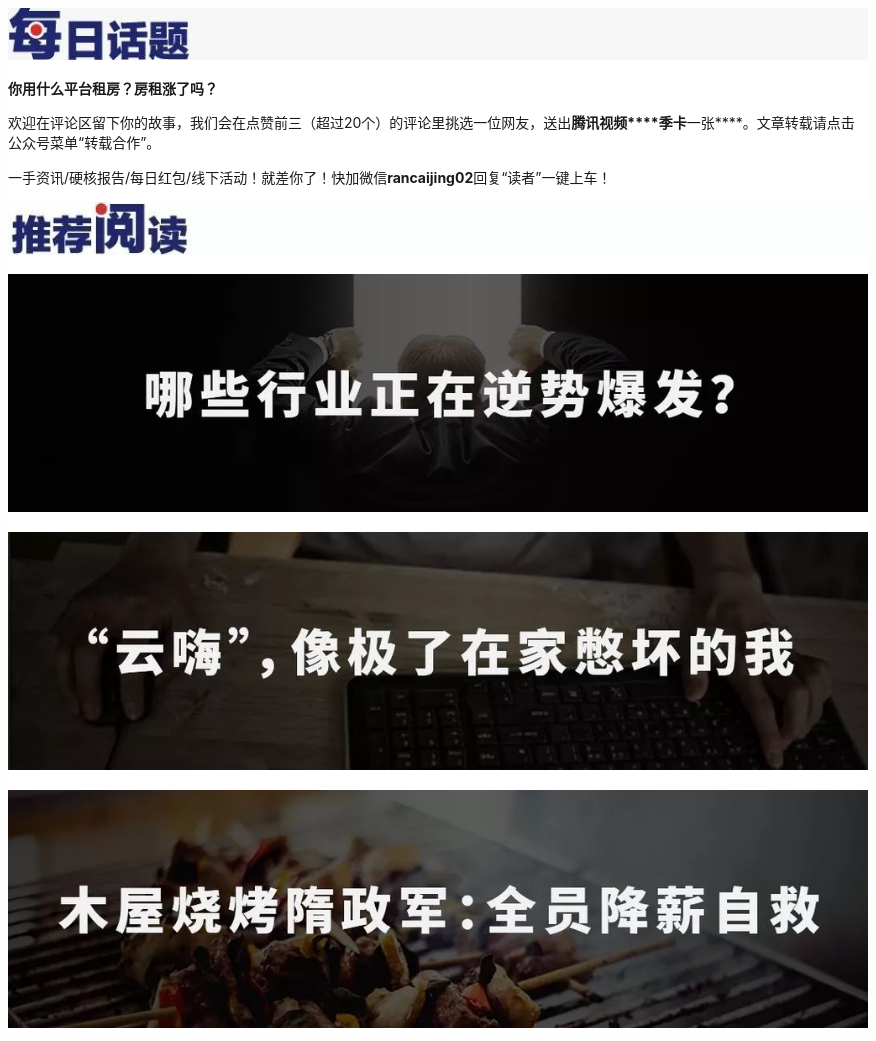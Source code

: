 ![](/images/post/b85502f8e466cf14f7e33dd23f0f965b.jpg)

  

**你用什么平台租房？房租涨了吗？**

  

欢迎在评论区留下你的故事，我们会在点赞前三（超过20个）的评论里挑选一位网友，送出**腾讯视频****季卡**一张****。文章转载请点击公众号菜单“转载合作”。

  

一手资讯/硬核报告/每日红包/线下活动！就差你了！快加微信**rancaijing02**回复“读者”一键上车！

![](/images/post/ad4b838aa1ca985401c2a05020787b7a.jpg)  

[![](/images/post/c84a680554dd75426daa22f98dd72e66.jpg)](http://mp.weixin.qq.com/s?__biz=MzU5MzU2ODE0NA==&mid=2247512478&idx=1&sn=30094f33c1a28495dc1672348413f2cf&chksm=fe0c7961c97bf07715ad8821c1d2b19810e7951ad31bdaad0b1b7e57acc16ebafeefd8691cae&scene=21#wechat_redirect)

[![](/images/post/fbec76bf6ada24894182e4458c209c50.jpg)](http://mp.weixin.qq.com/s?__biz=MzU5MzU2ODE0NA==&mid=2247512835&idx=2&sn=d42ab36c71f8bfb967fdd340dcc81a2c&chksm=fe0c7bfcc97bf2eab4ad14f71607656b37f7512bbfd03635364d2163a3c785aff13c4cd6865c&scene=21#wechat_redirect)

[![](/images/post/52202cd97bf90a5a01a2b554b5cbb29e.jpg)](http://mp.weixin.qq.com/s?__biz=MzU5MzU2ODE0NA==&mid=2247512807&idx=1&sn=a079f459211f4b22156ddfd5cb6baf3d&chksm=fe0c7a18c97bf30ef225007561e062b56ec1255dc087d021df15175f734fe2e5902a35c1001d&scene=21#wechat_redirect)
